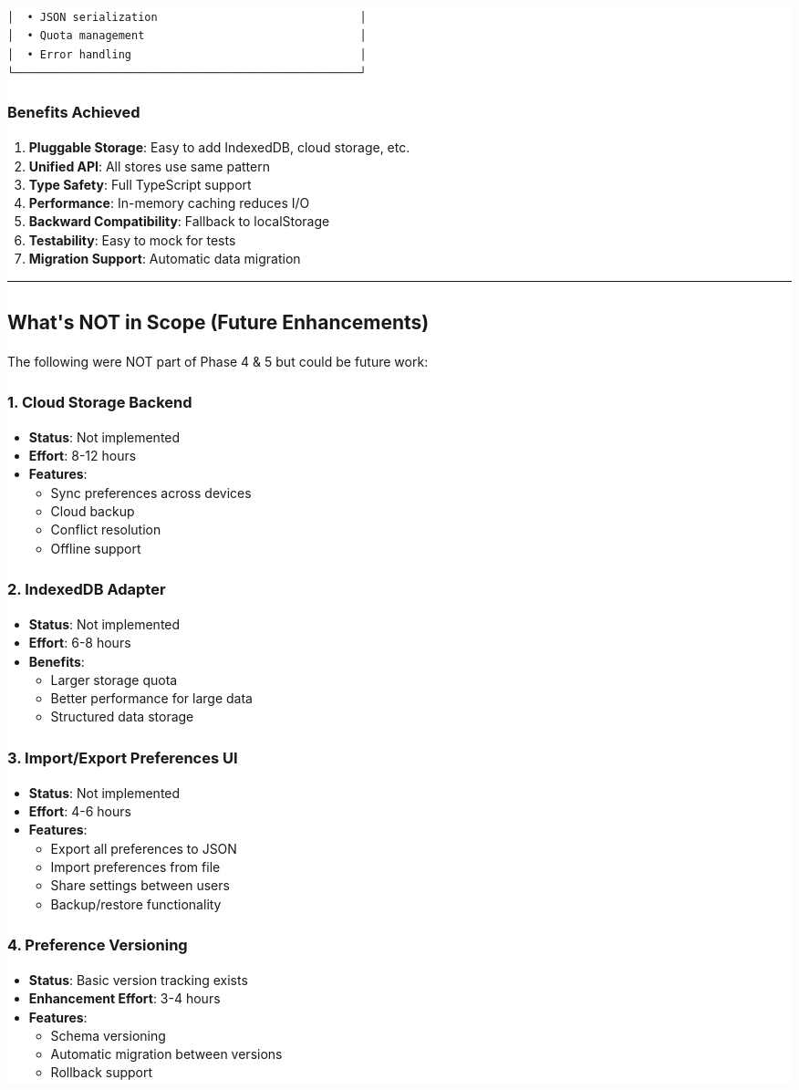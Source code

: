 ```
│  • JSON serialization                               │
│  • Quota management                                 │
│  • Error handling                                   │
└─────────────────────────────────────────────────────┘
```

### Benefits Achieved

1. **Pluggable Storage**: Easy to add IndexedDB, cloud storage, etc.
2. **Unified API**: All stores use same pattern
3. **Type Safety**: Full TypeScript support
4. **Performance**: In-memory caching reduces I/O
5. **Backward Compatibility**: Fallback to localStorage
6. **Testability**: Easy to mock for tests
7. **Migration Support**: Automatic data migration

---

## What's NOT in Scope (Future Enhancements)

The following were NOT part of Phase 4 & 5 but could be future work:

### 1. Cloud Storage Backend
- **Status**: Not implemented
- **Effort**: 8-12 hours
- **Features**:
  - Sync preferences across devices
  - Cloud backup
  - Conflict resolution
  - Offline support

### 2. IndexedDB Adapter
- **Status**: Not implemented
- **Effort**: 6-8 hours
- **Benefits**:
  - Larger storage quota
  - Better performance for large data
  - Structured data storage

### 3. Import/Export Preferences UI
- **Status**: Not implemented
- **Effort**: 4-6 hours
- **Features**:
  - Export all preferences to JSON
  - Import preferences from file
  - Share settings between users
  - Backup/restore functionality

### 4. Preference Versioning
- **Status**: Basic version tracking exists
- **Enhancement Effort**: 3-4 hours
- **Features**:
  - Schema versioning
  - Automatic migration between versions
  - Rollback support
